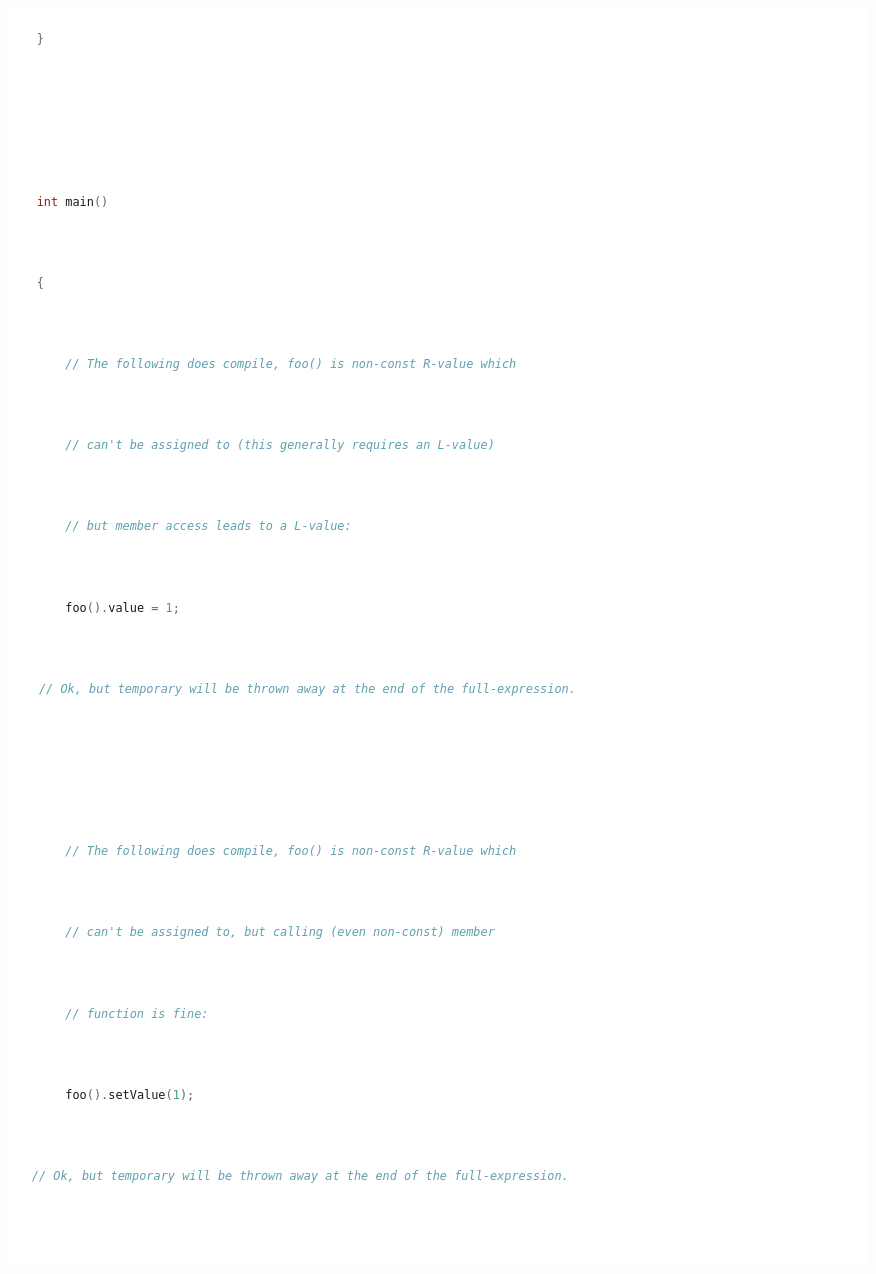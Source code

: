 ```cpp

    }



 



    int main()



    {



        // The following does compile, foo() is non-const R-value which



        // can't be assigned to (this generally requires an L-value)



        // but member access leads to a L-value:



        foo().value = 1; 



　　 // Ok, but temporary will be thrown away at the end of the full-expression.



   



        // The following does compile, foo() is non-const R-value which



        // can't be assigned to, but calling (even non-const) member



        // function is fine:



        foo().setValue(1); 



　　// Ok, but temporary will be thrown away at the end of the full-expression.



 

```